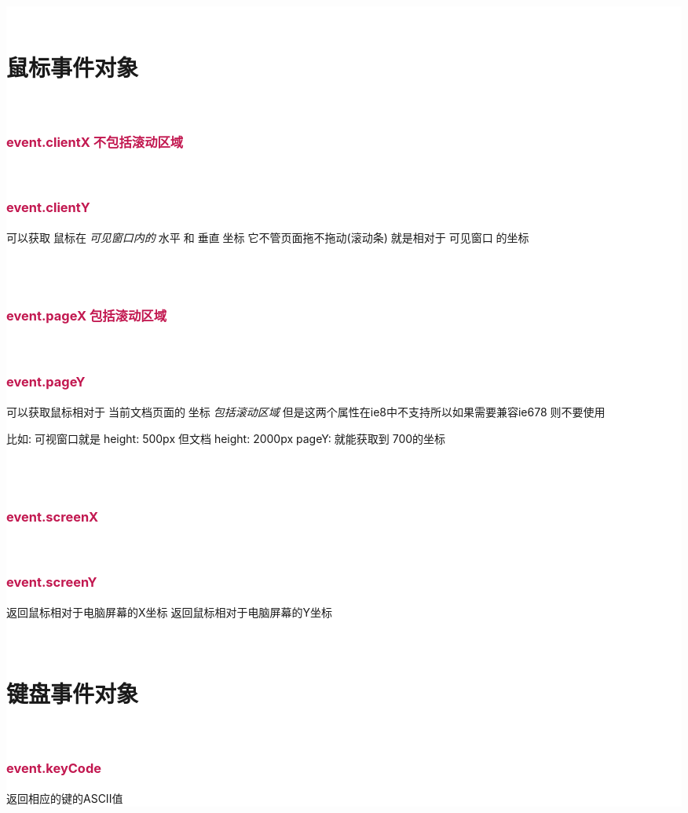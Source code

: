 <br>

# 鼠标事件对象

<br>

### <font color="#C2185">event.clientX     不包括滚动区域</font>

<br>

### <font color="#C2185">event.clientY</font>
可以获取 鼠标在 *可见窗口内的* 水平 和 垂直 坐标
它不管页面拖不拖动(滚动条) 就是相对于 可见窗口 的坐标

<br>


<br>

### <font color="#C2185">event.pageX       包括滚动区域</font>

<br>

### <font color="#C2185">event.pageY</font>
可以获取鼠标相对于 当前文档页面的 坐标 *包括滚动区域*
但是这两个属性在ie8中不支持所以如果需要兼容ie678 则不要使用

比如:
可视窗口就是 height: 500px 但文档 height: 2000px 
pageY: 就能获取到 700的坐标

<br>


<br>

### <font color="#C2185">event.screenX</font>

<br>

### <font color="#C2185">event.screenY</font>
返回鼠标相对于电脑屏幕的X坐标
返回鼠标相对于电脑屏幕的Y坐标

<br>

# 键盘事件对象

<br>

### <font color="#C2185">event.keyCode</font>
返回相应的键的ASCII值
